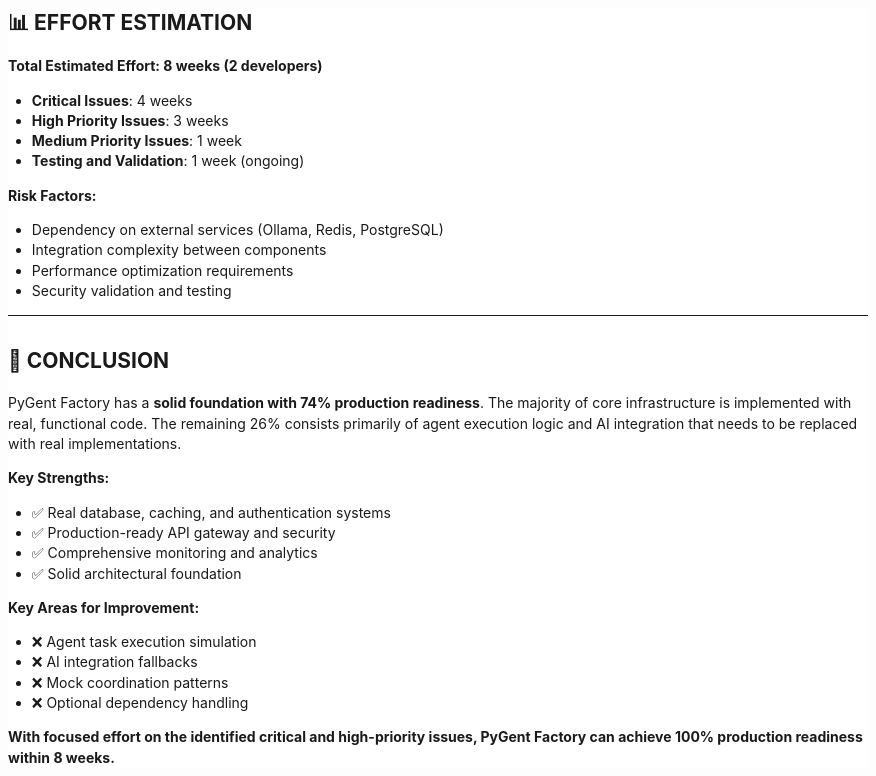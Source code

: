 
## 📊 **EFFORT ESTIMATION**

**Total Estimated Effort: 8 weeks (2 developers)**

- **Critical Issues**: 4 weeks
- **High Priority Issues**: 3 weeks  
- **Medium Priority Issues**: 1 week
- **Testing and Validation**: 1 week (ongoing)

**Risk Factors:**
- Dependency on external services (Ollama, Redis, PostgreSQL)
- Integration complexity between components
- Performance optimization requirements
- Security validation and testing

---

## 🎉 **CONCLUSION**

PyGent Factory has a **solid foundation with 74% production readiness**. The majority of core infrastructure is implemented with real, functional code. The remaining 26% consists primarily of agent execution logic and AI integration that needs to be replaced with real implementations.

**Key Strengths:**
- ✅ Real database, caching, and authentication systems
- ✅ Production-ready API gateway and security
- ✅ Comprehensive monitoring and analytics
- ✅ Solid architectural foundation

**Key Areas for Improvement:**
- ❌ Agent task execution simulation
- ❌ AI integration fallbacks
- ❌ Mock coordination patterns
- ❌ Optional dependency handling

**With focused effort on the identified critical and high-priority issues, PyGent Factory can achieve 100% production readiness within 8 weeks.**
